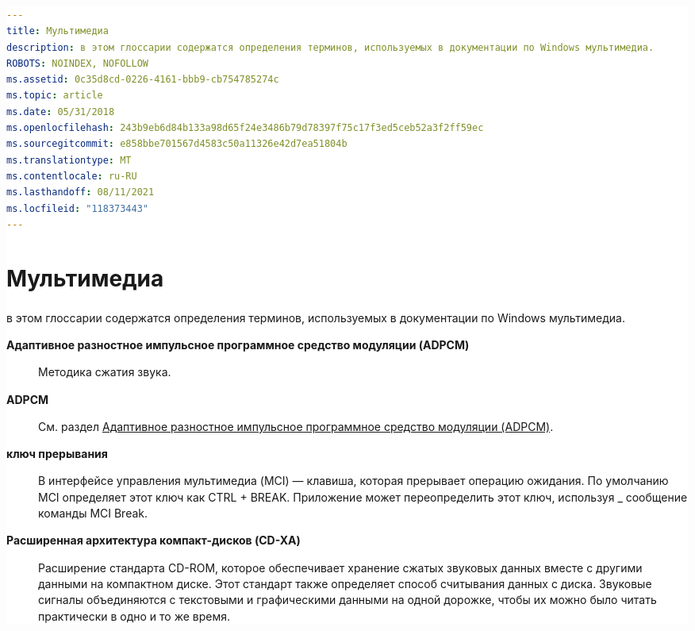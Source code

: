 ```yaml
---
title: Мультимедиа
description: в этом глоссарии содержатся определения терминов, используемых в документации по Windows мультимедиа.
ROBOTS: NOINDEX, NOFOLLOW
ms.assetid: 0c35d8cd-0226-4161-bbb9-cb754785274c
ms.topic: article
ms.date: 05/31/2018
ms.openlocfilehash: 243b9eb6d84b133a98d65f24e3486b79d78397f75c17f3ed5ceb52a3f2ff59ec
ms.sourcegitcommit: e858bbe701567d4583c50a11326e42d7ea51804b
ms.translationtype: MT
ms.contentlocale: ru-RU
ms.lasthandoff: 08/11/2021
ms.locfileid: "118373443"
---
```

# <a name="multimedia"></a>Мультимедиа

в этом глоссарии содержатся определения терминов, используемых в документации по Windows мультимедиа.

<dl> <dt>

<span id="_win32_adaptive_differential_pulse_code_modulation_adpcm_gloss"></span><span id="_WIN32_ADAPTIVE_DIFFERENTIAL_PULSE_CODE_MODULATION_ADPCM_GLOSS"></span>**Адаптивное разностное импульсное программное средство модуляции (ADPCM)**
</dt> <dd>

Методика сжатия звука.

</dd> <dt>

<span id="_win32_adpcm_gloss"></span><span id="_WIN32_ADPCM_GLOSS"></span>**ADPCM**
</dt> <dd>

См. раздел [Адаптивное разностное импульсное программное средство модуляции (ADPCM)](/windows).

</dd> <dt>

<span id="_win32_break_key_gloss"></span><span id="_WIN32_BREAK_KEY_GLOSS"></span>**ключ прерывания**
</dt> <dd>

В интерфейсе управления мультимедиа (MCI) — клавиша, которая прерывает операцию ожидания. По умолчанию MCI определяет этот ключ как CTRL + BREAK. Приложение может переопределить этот ключ, используя \_ сообщение команды MCI Break.

</dd> <dt>

<span id="_win32_cd_rom_extended_architecture_cd_xa_gloss"></span><span id="_WIN32_CD_ROM_EXTENDED_ARCHITECTURE_CD_XA_GLOSS"></span>**Расширенная архитектура компакт-дисков (CD-XA)**
</dt> <dd>

Расширение стандарта CD-ROM, которое обеспечивает хранение сжатых звуковых данных вместе с другими данными на компактном диске. Этот стандарт также определяет способ считывания данных с диска. Звуковые сигналы объединяются с текстовыми и графическими данными на одной дорожке, чтобы их можно было читать практически в одно и то же время.
